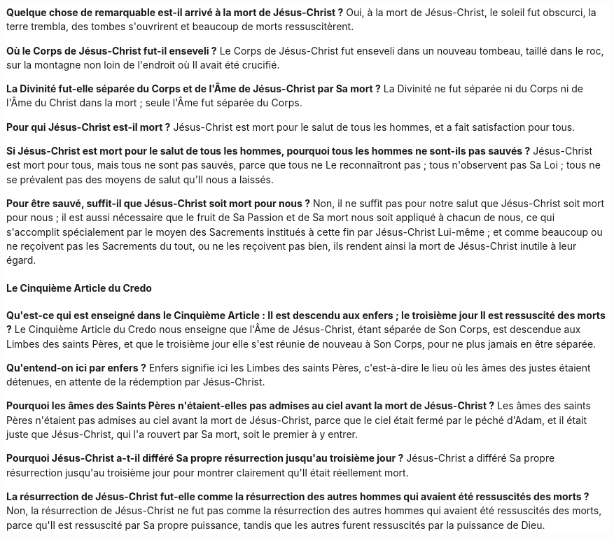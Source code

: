 **Quelque chose de remarquable est-il arrivé à la mort de Jésus-Christ ?**
Oui, à la mort de Jésus-Christ, le soleil fut obscurci, la terre trembla, des tombes s'ouvrirent et beaucoup de morts ressuscitèrent.

**Où le Corps de Jésus-Christ fut-il enseveli ?**
Le Corps de Jésus-Christ fut enseveli dans un nouveau tombeau, taillé dans le roc, sur la montagne non loin de l'endroit où Il avait été crucifié.

**La Divinité fut-elle séparée du Corps et de l'Âme de Jésus-Christ par Sa mort ?**
La Divinité ne fut séparée ni du Corps ni de l'Âme du Christ dans la mort ; seule l'Âme fut séparée du Corps.

**Pour qui Jésus-Christ est-il mort ?**
Jésus-Christ est mort pour le salut de tous les hommes, et a fait satisfaction pour tous.

**Si Jésus-Christ est mort pour le salut de tous les hommes, pourquoi tous les hommes ne sont-ils pas sauvés ?**
Jésus-Christ est mort pour tous, mais tous ne sont pas sauvés, parce que tous ne Le reconnaîtront pas ; tous n'observent pas Sa Loi ; tous ne se prévalent pas des moyens de salut qu'Il nous a laissés.

**Pour être sauvé, suffit-il que Jésus-Christ soit mort pour nous ?**
Non, il ne suffit pas pour notre salut que Jésus-Christ soit mort pour nous ; il est aussi nécessaire que le fruit de Sa Passion et de Sa mort nous soit appliqué à chacun de nous, ce qui s'accomplit spécialement par le moyen des Sacrements institués à cette fin par Jésus-Christ Lui-même ; et comme beaucoup ou ne reçoivent pas les Sacrements du tout, ou ne les reçoivent pas bien, ils rendent ainsi la mort de Jésus-Christ inutile à leur égard.

#### Le Cinquième Article du Credo

**Qu'est-ce qui est enseigné dans le Cinquième Article : Il est descendu aux enfers ; le troisième jour Il est ressuscité des morts ?**
Le Cinquième Article du Credo nous enseigne que l'Âme de Jésus-Christ, étant séparée de Son Corps, est descendue aux Limbes des saints Pères, et que le troisième jour elle s'est réunie de nouveau à Son Corps, pour ne plus jamais en être séparée.

**Qu'entend-on ici par enfers ?**
Enfers signifie ici les Limbes des saints Pères, c'est-à-dire le lieu où les âmes des justes étaient détenues, en attente de la rédemption par Jésus-Christ.

**Pourquoi les âmes des Saints Pères n'étaient-elles pas admises au ciel avant la mort de Jésus-Christ ?**
Les âmes des saints Pères n'étaient pas admises au ciel avant la mort de Jésus-Christ, parce que le ciel était fermé par le péché d'Adam, et il était juste que Jésus-Christ, qui l'a rouvert par Sa mort, soit le premier à y entrer.

**Pourquoi Jésus-Christ a-t-il différé Sa propre résurrection jusqu'au troisième jour ?**
Jésus-Christ a différé Sa propre résurrection jusqu'au troisième jour pour montrer clairement qu'Il était réellement mort.

**La résurrection de Jésus-Christ fut-elle comme la résurrection des autres hommes qui avaient été ressuscités des morts ?**
Non, la résurrection de Jésus-Christ ne fut pas comme la résurrection des autres hommes qui avaient été ressuscités des morts, parce qu'Il est ressuscité par Sa propre puissance, tandis que les autres furent ressuscités par la puissance de Dieu.
